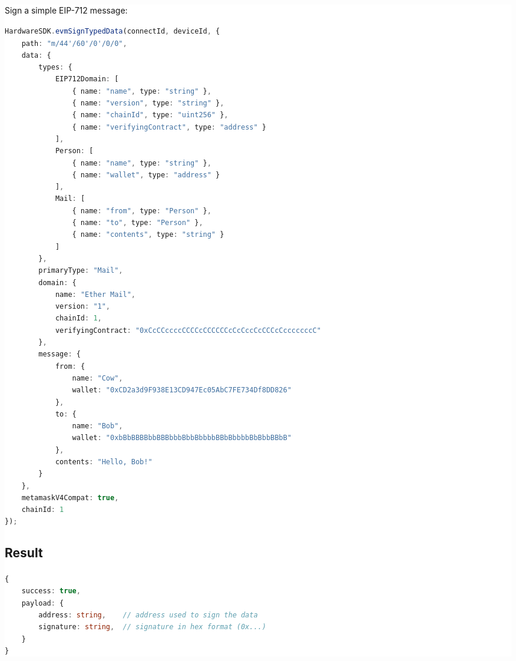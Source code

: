 Sign a simple EIP-712 message:

```typescript
HardwareSDK.evmSignTypedData(connectId, deviceId, {
    path: "m/44'/60'/0'/0/0",
    data: {
        types: {
            EIP712Domain: [
                { name: "name", type: "string" },
                { name: "version", type: "string" },
                { name: "chainId", type: "uint256" },
                { name: "verifyingContract", type: "address" }
            ],
            Person: [
                { name: "name", type: "string" },
                { name: "wallet", type: "address" }
            ],
            Mail: [
                { name: "from", type: "Person" },
                { name: "to", type: "Person" },
                { name: "contents", type: "string" }
            ]
        },
        primaryType: "Mail",
        domain: {
            name: "Ether Mail",
            version: "1",
            chainId: 1,
            verifyingContract: "0xCcCCccccCCCCcCCCCCCcCcCccCcCCCcCcccccccC"
        },
        message: {
            from: {
                name: "Cow",
                wallet: "0xCD2a3d9F938E13CD947Ec05AbC7FE734Df8DD826"
            },
            to: {
                name: "Bob",
                wallet: "0xbBbBBBBbbBBBbbbBbbBbbbbBBbBbbbbBbBbbBBbB"
            },
            contents: "Hello, Bob!"
        }
    },
    metamaskV4Compat: true,
    chainId: 1
});
```

## Result

```typescript
{
    success: true,
    payload: {
        address: string,    // address used to sign the data
        signature: string,  // signature in hex format (0x...)
    }
}
```
